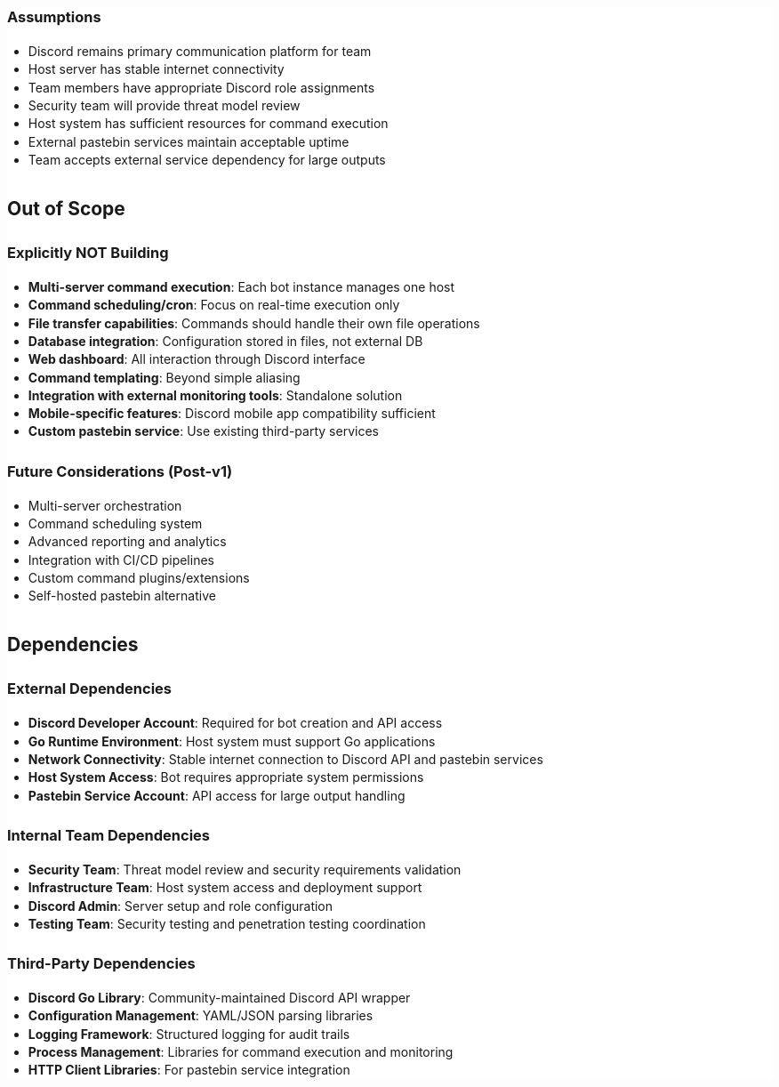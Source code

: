 ### Assumptions
- Discord remains primary communication platform for team
- Host server has stable internet connectivity
- Team members have appropriate Discord role assignments
- Security team will provide threat model review
- Host system has sufficient resources for command execution
- External pastebin services maintain acceptable uptime
- Team accepts external service dependency for large outputs

## Out of Scope

### Explicitly NOT Building
- **Multi-server command execution**: Each bot instance manages one host
- **Command scheduling/cron**: Focus on real-time execution only
- **File transfer capabilities**: Commands should handle their own file operations
- **Database integration**: Configuration stored in files, not external DB
- **Web dashboard**: All interaction through Discord interface
- **Command templating**: Beyond simple aliasing
- **Integration with external monitoring tools**: Standalone solution
- **Mobile-specific features**: Discord mobile app compatibility sufficient
- **Custom pastebin service**: Use existing third-party services

### Future Considerations (Post-v1)
- Multi-server orchestration
- Command scheduling system
- Advanced reporting and analytics
- Integration with CI/CD pipelines
- Custom command plugins/extensions
- Self-hosted pastebin alternative

## Dependencies

### External Dependencies
- **Discord Developer Account**: Required for bot creation and API access
- **Go Runtime Environment**: Host system must support Go applications
- **Network Connectivity**: Stable internet connection to Discord API and pastebin services
- **Host System Access**: Bot requires appropriate system permissions
- **Pastebin Service Account**: API access for large output handling

### Internal Team Dependencies
- **Security Team**: Threat model review and security requirements validation
- **Infrastructure Team**: Host system access and deployment support
- **Discord Admin**: Server setup and role configuration
- **Testing Team**: Security testing and penetration testing coordination

### Third-Party Dependencies
- **Discord Go Library**: Community-maintained Discord API wrapper
- **Configuration Management**: YAML/JSON parsing libraries
- **Logging Framework**: Structured logging for audit trails
- **Process Management**: Libraries for command execution and monitoring
- **HTTP Client Libraries**: For pastebin service integration
